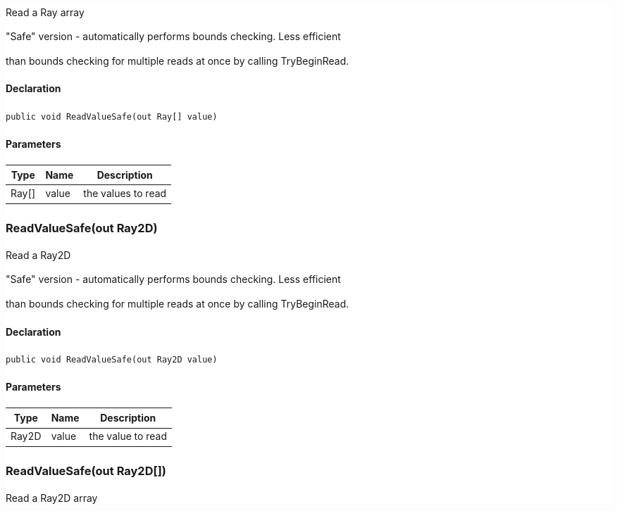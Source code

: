 <div class="markdown level1 summary">

Read a Ray array

"Safe" version - automatically performs bounds checking. Less efficient

than bounds checking for multiple reads at once by calling TryBeginRead.

</div>

<div class="markdown level1 conceptual">

</div>

#### Declaration

``` lang-csharp
public void ReadValueSafe(out Ray[] value)
```

#### Parameters

| Type    | Name  | Description        |
|---------|-------|--------------------|
| Ray\[\] | value | the values to read |

### ReadValueSafe(out Ray2D)

<div class="markdown level1 summary">

Read a Ray2D

"Safe" version - automatically performs bounds checking. Less efficient

than bounds checking for multiple reads at once by calling TryBeginRead.

</div>

<div class="markdown level1 conceptual">

</div>

#### Declaration

``` lang-csharp
public void ReadValueSafe(out Ray2D value)
```

#### Parameters

| Type  | Name  | Description       |
|-------|-------|-------------------|
| Ray2D | value | the value to read |

### ReadValueSafe(out Ray2D\[\])

<div class="markdown level1 summary">

Read a Ray2D array
